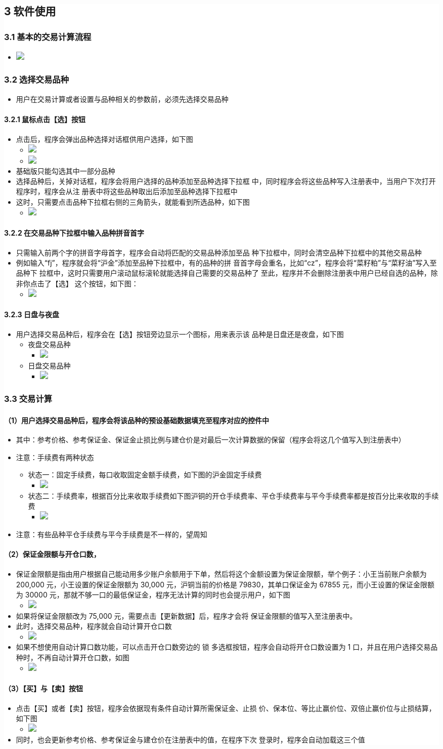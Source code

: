 ## 3 软件使用 
### 3.1 基本的交易计算流程
- ![](https://cdn.jsdelivr.net/gh/startMakingMoney/pic@main/img/TransactionFlowChart.png)
### 3.2 选择交易品种
- 用户在交易计算或者设置与品种相关的参数前，必须先选择交易品种
#### 3.2.1 鼠标点击【选】按钮
- 点击后，程序会弹出品种选择对话框供用户选择，如下图
    - ![](https://cdn.jsdelivr.net/gh/startMakingMoney/pic@main/img/SelectionofTradingVariety1.png)
    - ![](https://cdn.jsdelivr.net/gh/startMakingMoney/pic@main/img/SelectionofTradingVariety2.png)
- 基础版只能勾选其中一部分品种
- 选择品种后，关掉对话框，程序会将用户选择的品种添加至品种选择下拉框
中，同时程序会将这些品种写入注册表中，当用户下次打开程序时，程序会从注
册表中将这些品种取出后添加至品种选择下拉框中
- 这时，只需要点击品种下拉框右侧的三角箭头，就能看到所选品种，如下图
    - ![](https://cdn.jsdelivr.net/gh/startMakingMoney/pic@main/img/SelectionofTradingVariety3.png)
#### 3.2.2 在交易品种下拉框中输入品种拼音首字
- 只需输入前两个字的拼音字母首字，程序会自动将匹配的交易品种添加至品
种下拉框中，同时会清空品种下拉框中的其他交易品种
- 例如输入“fj”，程序就会将“沪金”添加至品种下拉框中，有的品种的拼
音首字母会重名，比如“cz”，程序会将“菜籽粕”与“菜籽油”写入至品种下
拉框中，这时只需要用户滚动鼠标滚轮就能选择自己需要的交易品种了
至此，程序并不会删除注册表中用户已经自选的品种，除非你点击了【选】
这个按钮，如下图：
    - ![](https://cdn.jsdelivr.net/gh/startMakingMoney/pic@main/img/SelectionofTradingVariety4.png)
#### 3.2.3 日盘与夜盘
- 用户选择交易品种后，程序会在【选】按钮旁边显示一个图标，用来表示该
品种是日盘还是夜盘，如下图
    - 夜盘交易品种
        - ![](https://cdn.jsdelivr.net/gh/startMakingMoney/pic@main/img/NightTradingVarieties1.png)
    - 日盘交易品种
        - ![](https://cdn.jsdelivr.net/gh/startMakingMoney/pic@main/img/DayTradingVarieties1.png)
    
### 3.3 交易计算
#### （1）用户选择交易品种后，程序会将该品种的预设基础数据填充至程序对应的控件中
- 其中：参考价格、参考保证金、保证金止损比例与建仓价是对最后一次计算数据的保留（程序会将这几个值写入到注册表中）
- 注意：手续费有两种状态
    - 状态一：固定手续费，每口收取固定金额手续费，如下图的沪金固定手续费
        - ![](https://cdn.jsdelivr.net/gh/startMakingMoney/pic@main/img/FixedHandlingFee.png)
    - 状态二：手续费率，根据百分比来收取手续费如下图沪铜的开仓手续费率、平仓手续费率与平今手续费率都是按百分比来收取的手续费
        - ![](https://cdn.jsdelivr.net/gh/startMakingMoney/pic@main/img/HandlingFeeRate.png)

- 注意：有些品种平仓手续费与平今手续费是不一样的，望周知
#### （2）保证金限额与开仓口数，
- 保证金限额是指由用户根据自己能动用多少账户余额用于下单，然后将这个金额设置为保证金限额，举个例子：小王当前账户余额为 200,000 元，小王设置的保证金限额为 30,000 元，沪铜当前的价格是 79830，其单口保证金为 67855 元，而小王设置的保证金限额为 30000 元，那就不够一口的最低保证金，程序无法计算的同时也会提示用户，如下图
    - ![](https://cdn.jsdelivr.net/gh/startMakingMoney/pic@main/img/MarginLimit1.png)
- 如果将保证金限额改为 75,000 元，需要点击【更新数据】后，程序才会将
保证金限额的值写入至注册表中。
- 此时，选择交易品种，程序就会自动计算开仓口数
    - ![](https://cdn.jsdelivr.net/gh/startMakingMoney/pic@main/img/MarginLimit2.png)
- 如果不想使用自动计算口数功能，可以点击开仓口数旁边的 锁 多选框按钮，程序会自动将开仓口数设置为 1 口，并且在用户选择交易品种时，不再自动计算开仓口数，如图
    - ![](https://cdn.jsdelivr.net/gh/startMakingMoney/pic@main/img/MarginLimit3.png)    
#### （3）【买】与【卖】按钮
- 点击【买】或者【卖】按钮，程序会依据现有条件自动计算所需保证金、止损
价、保本位、等比止赢价位、双倍止赢价位与止损结算，如下图
    - ![](https://cdn.jsdelivr.net/gh/startMakingMoney/pic@main/img/BuyandSell1.png)
- 同时，也会更新参考价格、参考保证金与建仓价在注册表中的值，在程序下次
登录时，程序会自动加载这三个值